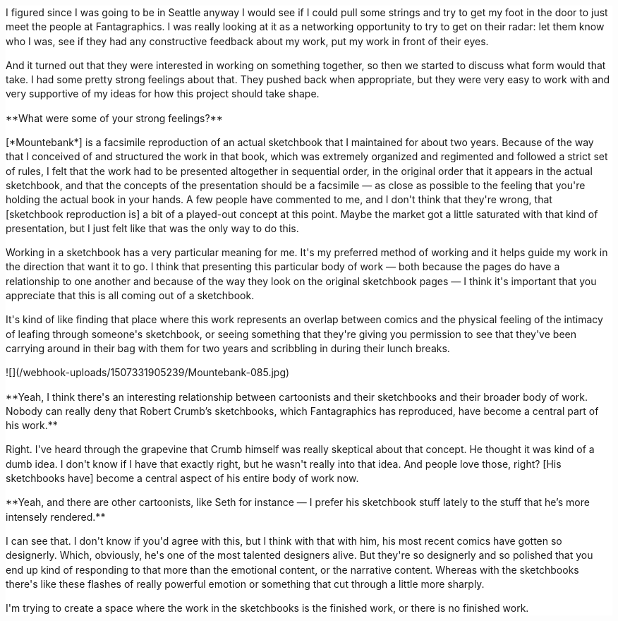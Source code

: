 I figured since I was going to be in Seattle anyway I would see if I could pull some strings and try to get my foot in the door to just meet the people at Fantagraphics. I was really looking at it as a networking opportunity to try to get on their radar: let them know who I was, see if they had any constructive feedback about my work, put my work in front of their eyes. 

And it turned out that they were interested in working on something together, so then we started to discuss what form would that take. I had some pretty strong feelings about that. They pushed back when appropriate, but they were very easy to work with and very supportive of my ideas for how this project should take shape.

<p class="noindent">**What were some of your strong feelings?**</p>

<p class="noindent">[*Mountebank*] is a facsimile reproduction of an actual sketchbook that I maintained for about two years. Because of the way that I conceived of and structured the work in that book, which was extremely organized and regimented and followed a strict set of rules, I felt that the work had to be presented altogether in sequential order, in the original order that it appears in the actual sketchbook, and that the concepts of the presentation should be a facsimile — as close as possible to the feeling that you're holding the actual book in your hands. A few people have commented to me, and I don't think that they're wrong, that [sketchbook reproduction is] a bit of a played-out concept at this point. Maybe the market got a little saturated with that kind of presentation, but I just felt like that was the only way to do this.</p>

Working in a sketchbook has a very particular meaning for me. It's my preferred method of working and it helps guide my work in the direction that want it to go. 
I think that presenting this particular body of work — both because the pages do have a relationship to one another and because of the way they look on the original sketchbook pages — I think it's important that you appreciate that this is all coming out of a sketchbook. 

It's kind of like finding that place where this work represents an overlap between comics and the physical feeling of the intimacy of leafing through someone's sketchbook, or seeing something that they're giving you permission to see that they've been carrying around in their bag with them for two years and scribbling in during their lunch breaks.

<p class="image">![](/webhook-uploads/1507331905239/Mountebank-085.jpg)</p>

<p class="noindent">**Yeah, I think there's an interesting relationship between cartoonists and their sketchbooks and their broader body of work. Nobody can really deny that Robert Crumb’s sketchbooks, which Fantagraphics has reproduced, have become a central part of his work.**</p>

<p class="noindent">Right. I've heard through the grapevine that Crumb himself was really skeptical about that concept. He thought it was kind of a dumb idea. I don't know if I have that exactly right, but he  wasn't really into that idea. And people love those, right? [His sketchbooks have] become a central aspect of his entire body of work now.</p>

<p class="noindent">**Yeah, and there are other cartoonists, like Seth for instance — I prefer his sketchbook stuff lately to the stuff that he’s more intensely rendered.**</p>

<p class="noindent">I can see that. I don't know if you'd agree with this, but I think with that with him, his most recent comics have gotten so designerly. Which, obviously, he's one of the most talented designers alive. But they're so designerly and so polished that you end up kind of responding to that more than the emotional content, or the narrative content. Whereas with the sketchbooks there's like these flashes of really powerful emotion or something that cut through a little more sharply.</p>

<p class="pull-quote">I'm trying to create a space where the work in the sketchbooks is the finished work, or there is no finished work.</p>
